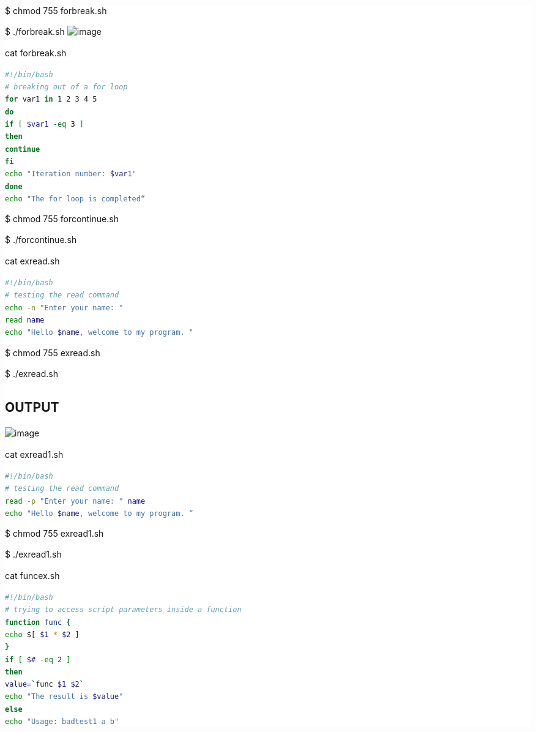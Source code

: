 $ chmod 755 forbreak.sh
 
$ ./forbreak.sh 
 ![image](https://github.com/SGokul2005/OS-Linux-commands-Shell-script/assets/147121825/bd3dff4e-8617-42d9-a083-e06db21be436)

cat forbreak.sh 
```bash
#!/bin/bash
# breaking out of a for loop
for var1 in 1 2 3 4 5
do
if [ $var1 -eq 3 ]
then
continue
fi
echo "Iteration number: $var1"
done
echo "The for loop is completed“
```

 
$ chmod 755 forcontinue.sh
 
$ ./forcontinue.sh 

 
cat exread.sh 
```bash
#!/bin/bash
# testing the read command
echo -n "Enter your name: "
read name
echo "Hello $name, welcome to my program. "
 ```
 
$ chmod 755 exread.sh 
 
$ ./exread.sh 
## OUTPUT
![image](https://github.com/SGokul2005/OS-Linux-commands-Shell-script/assets/147121825/1cbee726-1940-4e07-90e9-c6822a283882)


 cat exread1.sh
```bash
#!/bin/bash
# testing the read command
read -p "Enter your name: " name
echo "Hello $name, welcome to my program. “
``` 
$ chmod 755 exread1.sh 





$ ./exread1.sh 
 
cat funcex.sh
```bash
#!/bin/bash
# trying to access script parameters inside a function
function func {
echo $[ $1 * $2 ]
}
if [ $# -eq 2 ]
then
value=`func $1 $2`
echo "The result is $value"
else
echo "Usage: badtest1 a b"
```